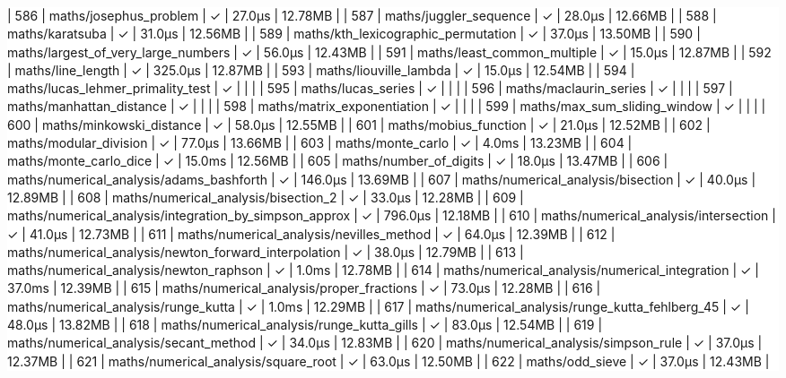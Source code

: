 | 586 | maths/josephus_problem | ✓ | 27.0µs | 12.78MB |
| 587 | maths/juggler_sequence | ✓ | 28.0µs | 12.66MB |
| 588 | maths/karatsuba | ✓ | 31.0µs | 12.56MB |
| 589 | maths/kth_lexicographic_permutation | ✓ | 37.0µs | 13.50MB |
| 590 | maths/largest_of_very_large_numbers | ✓ | 56.0µs | 12.43MB |
| 591 | maths/least_common_multiple | ✓ | 15.0µs | 12.87MB |
| 592 | maths/line_length | ✓ | 325.0µs | 12.87MB |
| 593 | maths/liouville_lambda | ✓ | 15.0µs | 12.54MB |
| 594 | maths/lucas_lehmer_primality_test | ✓ |  |  |
| 595 | maths/lucas_series | ✓ |  |  |
| 596 | maths/maclaurin_series | ✓ |  |  |
| 597 | maths/manhattan_distance | ✓ |  |  |
| 598 | maths/matrix_exponentiation | ✓ |  |  |
| 599 | maths/max_sum_sliding_window | ✓ |  |  |
| 600 | maths/minkowski_distance | ✓ | 58.0µs | 12.55MB |
| 601 | maths/mobius_function | ✓ | 21.0µs | 12.52MB |
| 602 | maths/modular_division | ✓ | 77.0µs | 13.66MB |
| 603 | maths/monte_carlo | ✓ | 4.0ms | 13.23MB |
| 604 | maths/monte_carlo_dice | ✓ | 15.0ms | 12.56MB |
| 605 | maths/number_of_digits | ✓ | 18.0µs | 13.47MB |
| 606 | maths/numerical_analysis/adams_bashforth | ✓ | 146.0µs | 13.69MB |
| 607 | maths/numerical_analysis/bisection | ✓ | 40.0µs | 12.89MB |
| 608 | maths/numerical_analysis/bisection_2 | ✓ | 33.0µs | 12.28MB |
| 609 | maths/numerical_analysis/integration_by_simpson_approx | ✓ | 796.0µs | 12.18MB |
| 610 | maths/numerical_analysis/intersection | ✓ | 41.0µs | 12.73MB |
| 611 | maths/numerical_analysis/nevilles_method | ✓ | 64.0µs | 12.39MB |
| 612 | maths/numerical_analysis/newton_forward_interpolation | ✓ | 38.0µs | 12.79MB |
| 613 | maths/numerical_analysis/newton_raphson | ✓ | 1.0ms | 12.78MB |
| 614 | maths/numerical_analysis/numerical_integration | ✓ | 37.0ms | 12.39MB |
| 615 | maths/numerical_analysis/proper_fractions | ✓ | 73.0µs | 12.28MB |
| 616 | maths/numerical_analysis/runge_kutta | ✓ | 1.0ms | 12.29MB |
| 617 | maths/numerical_analysis/runge_kutta_fehlberg_45 | ✓ | 48.0µs | 13.82MB |
| 618 | maths/numerical_analysis/runge_kutta_gills | ✓ | 83.0µs | 12.54MB |
| 619 | maths/numerical_analysis/secant_method | ✓ | 34.0µs | 12.83MB |
| 620 | maths/numerical_analysis/simpson_rule | ✓ | 37.0µs | 12.37MB |
| 621 | maths/numerical_analysis/square_root | ✓ | 63.0µs | 12.50MB |
| 622 | maths/odd_sieve | ✓ | 37.0µs | 12.43MB |